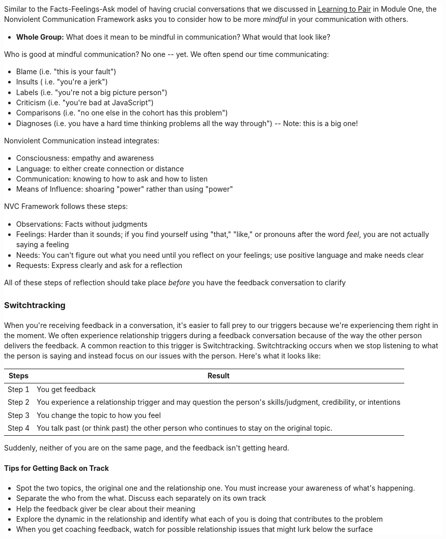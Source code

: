 Similar to the Facts-Feelings-Ask model of having crucial conversations that we discussed in [Learning to Pair](https://github.com/turingschool/career-development-curriculum/blob/master/module_one/learning_to_pair.md) in Module One, the Nonviolent Communication Framework asks you to consider how to be more *mindful* in your communication with others.

* **Whole Group:** What does it mean to be mindful in communication? What would that look like?

Who is good at mindful communication? No one -- yet. We often spend our time communicating:

 * Blame (i.e. "this is your fault")
 * Insults ( i.e. "you're a jerk")
 * Labels (i.e. "you're not a big picture person")
 * Criticism (i.e. "you're bad at JavaScript")
 * Comparisons (i.e. "no one else in the cohort has this problem")
 * Diagnoses (i.e. you have a hard time thinking problems all the way through") -- Note: this is a big one!

Nonviolent Communication instead integrates:
* Consciousness: empathy and awareness
* Language: to either create connection or distance
* Communication: knowing to how to ask and how to listen
* Means of Influence: shoaring "power" rather than using "power"

NVC Framework follows these steps:

* Observations: Facts without judgments
* Feelings: Harder than it sounds; if you find yourself using "that," "like," or pronouns after the word *feel*, you are not actually saying a feeling
* Needs: You can't figure out what you need until you reflect on your feelings; use positive language and make needs clear
* Requests: Express clearly and ask for a reflection

All of these steps of reflection should take place *before* you have the feedback conversation to clarify 

### Switchtracking
When you're receiving feedback in a conversation, it's easier to fall prey to our triggers because we're experiencing them right in the moment. We often experience relationship triggers during a feedback conversation because of the way the other person delivers the feedback. A common reaction to this trigger is Switchtracking. Switchtracking occurs when we stop listening to what the person is saying and instead focus on our issues with the person. Here's what it looks like:

| Steps | Result |
| ------ | ---------------- |
| Step 1 | You get feedback | 
| Step 2 | You experience a relationship trigger and may question the person's skills/judgment, credibility, or intentions |
| Step 3 | You change the topic to how you feel |
| Step 4 | You talk past (or think past) the other person who continues to stay on the original topic. |

Suddenly, neither of you are on the same page, and the feedback isn't getting heard. 

#### Tips for Getting Back on Track
* Spot the two topics, the original one and the relationship one. You must increase your awareness of what's happening. 
* Separate the who from the what. Discuss each separately on its own track
* Help the feedback giver be clear about their meaning
* Explore the dynamic in the relationship and identify what each of you is doing that contributes to the problem
* When you get coaching feedback, watch for possible relationship issues that might lurk below the surface
